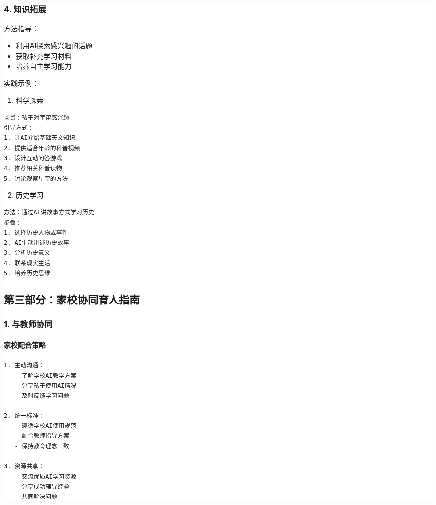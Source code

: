```text
```

### 4. 知识拓展
方法指导：
- 利用AI探索感兴趣的话题
- 获取补充学习材料
- 培养自主学习能力

实践示例：
1. 科学探索
```text
场景：孩子对宇宙感兴趣
引导方式：
1. 让AI介绍基础天文知识
2. 提供适合年龄的科普视频
3. 设计互动问答游戏
4. 推荐相关科普读物
5. 讨论观察星空的方法
```

2. 历史学习
```text
方法：通过AI讲故事方式学习历史
步骤：
1. 选择历史人物或事件
2. AI生动讲述历史故事
3. 分析历史意义
4. 联系现实生活
5. 培养历史思维
```

## 第三部分：家校协同育人指南

### 1. 与教师协同
#### 家校配合策略
```text
1. 主动沟通：
   - 了解学校AI教学方案
   - 分享孩子使用AI情况
   - 及时反馈学习问题

2. 统一标准：
   - 遵循学校AI使用规范
   - 配合教师指导方案
   - 保持教育理念一致

3. 资源共享：
   - 交流优质AI学习资源
   - 分享成功辅导经验
   - 共同解决问题
```
